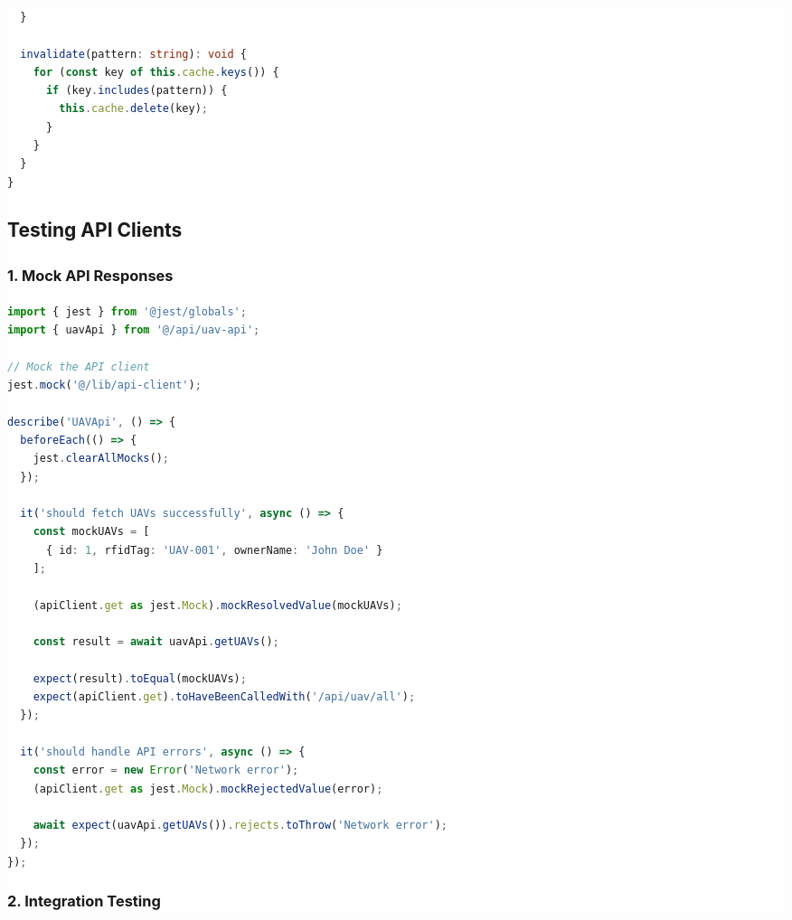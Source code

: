 ```typescript
  }
  
  invalidate(pattern: string): void {
    for (const key of this.cache.keys()) {
      if (key.includes(pattern)) {
        this.cache.delete(key);
      }
    }
  }
}
```

## Testing API Clients

### 1. Mock API Responses

```typescript
import { jest } from '@jest/globals';
import { uavApi } from '@/api/uav-api';

// Mock the API client
jest.mock('@/lib/api-client');

describe('UAVApi', () => {
  beforeEach(() => {
    jest.clearAllMocks();
  });
  
  it('should fetch UAVs successfully', async () => {
    const mockUAVs = [
      { id: 1, rfidTag: 'UAV-001', ownerName: 'John Doe' }
    ];
    
    (apiClient.get as jest.Mock).mockResolvedValue(mockUAVs);
    
    const result = await uavApi.getUAVs();
    
    expect(result).toEqual(mockUAVs);
    expect(apiClient.get).toHaveBeenCalledWith('/api/uav/all');
  });
  
  it('should handle API errors', async () => {
    const error = new Error('Network error');
    (apiClient.get as jest.Mock).mockRejectedValue(error);
    
    await expect(uavApi.getUAVs()).rejects.toThrow('Network error');
  });
});
```

### 2. Integration Testing
